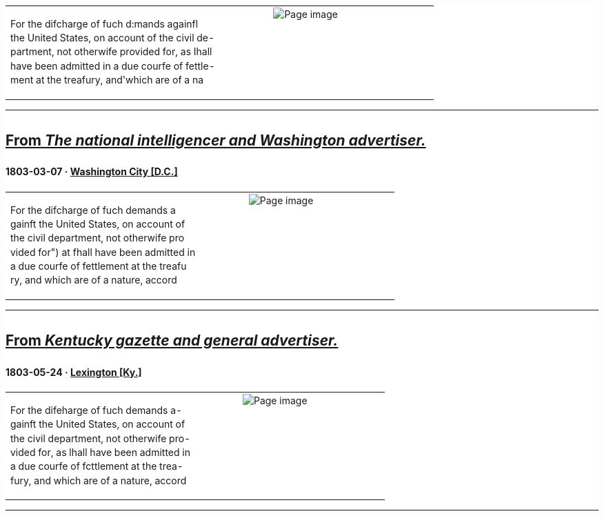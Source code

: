 <table style="width: 100%;"><tr><td style="width: 50%">

  
For the difcharge of fuch d:mands againfl  
the United States, on account of the civil de-  
partment, not otherwife provided for, as Ihall  
have been admitted in a due courfe of fettle-  
ment at the treafury, and&#x27;which are of a na
</td><td style="width: 50%; max-height: 75%; margin: auto; display: block;">
<img alt="Page image" src="https://iiif.archive.org/image/iiif/2/xt7h18342b4j%2Fxt7h18342b4j_jp2.zip%2Fxt7h18342b4j_jp2%2Fxt7h18342b4j_0001.jp2/pct:48.57067925517965,40.968787310250725,18.751639129294517,3.3941668088009553/600,/0/default.jpg"/>
</td>
</tr></table>

---

## [From _The national intelligencer and Washington advertiser._](https://www.loc.gov/resource/sn83045242/1803-03-07/ed-1/?sp=2)

#### 1803-03-07 &middot; [Washington City [D.C.]](http://dbpedia.org/resource/Washington%2C_D.C.)

<table style="width: 100%;"><tr><td style="width: 50%">

  
For the difcharge of fuch demands a­  
gainft the United States, on account of  
the civil department, not otherwife pro­  
vided for&quot;) at fhall have been admitted in  
a due courfe of fettlement at the treafu­  
ry, and which are of a nature, accord
</td><td style="width: 50%; max-height: 75%; margin: auto; display: block;">
<img alt="Page image" src="https://tile.loc.gov/image-services/iiif/service:ndnp:dlc:batch_dlc_chartreux_ver01:data:sn83045242:print:1803030701:0002/pct:60.6946851530907,29.221933543005605,18.08203350664356,4.220794019782123/!600,600/0/default.jpg"/>
</td>
</tr></table>

---

## [From _Kentucky gazette and general advertiser._](https://archive.org/details/xt7gf18sc189/page/n1/mode/1up?view=theater)

#### 1803-05-24 &middot; [Lexington [Ky.]](http://dbpedia.org/resource/Lexington%2C_Kentucky)

<table style="width: 100%;"><tr><td style="width: 50%">

  
For the difeharge of fuch demands a-  
gainft the United States, on account of  
the civil department, not otherwife pro-  
vided for, as lhall have been admitted in  
a due courfe of fcttlement at the trea-  
fury, and which are of a nature, accord
</td><td style="width: 50%; max-height: 75%; margin: auto; display: block;">
<img alt="Page image" src="https://iiif.archive.org/image/iiif/2/xt7gf18sc189%2Fxt7gf18sc189_jp2.zip%2Fxt7gf18sc189_jp2%2Fxt7gf18sc189_0001.jp2/pct:43.92727272727273,21.106166560712015,15.66060606060606,3.8620470438652257/600,/0/default.jpg"/>
</td>
</tr></table>

---